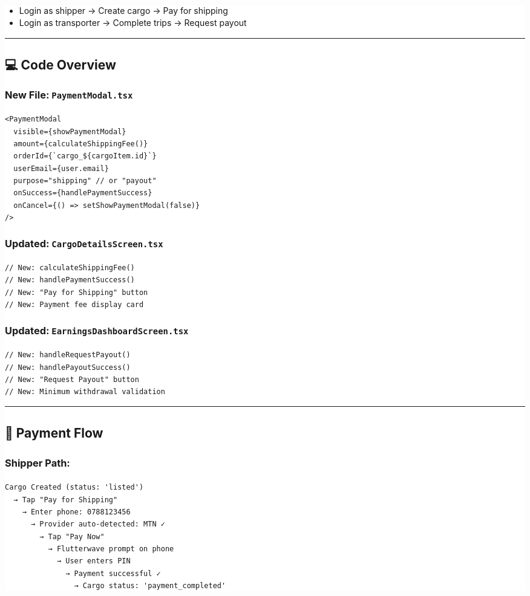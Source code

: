 - Login as shipper → Create cargo → Pay for shipping
- Login as transporter → Complete trips → Request payout

---

## 💻 Code Overview

### New File: `PaymentModal.tsx`

```tsx
<PaymentModal
  visible={showPaymentModal}
  amount={calculateShippingFee()}
  orderId={`cargo_${cargoItem.id}`}
  userEmail={user.email}
  purpose="shipping" // or "payout"
  onSuccess={handlePaymentSuccess}
  onCancel={() => setShowPaymentModal(false)}
/>
```

### Updated: `CargoDetailsScreen.tsx`

```tsx
// New: calculateShippingFee()
// New: handlePaymentSuccess()
// New: "Pay for Shipping" button
// New: Payment fee display card
```

### Updated: `EarningsDashboardScreen.tsx`

```tsx
// New: handleRequestPayout()
// New: handlePayoutSuccess()
// New: "Request Payout" button
// New: Minimum withdrawal validation
```

---

## 🔄 Payment Flow

### Shipper Path:

```
Cargo Created (status: 'listed')
  → Tap "Pay for Shipping"
    → Enter phone: 0788123456
      → Provider auto-detected: MTN ✓
        → Tap "Pay Now"
          → Flutterwave prompt on phone
            → User enters PIN
              → Payment successful ✓
                → Cargo status: 'payment_completed'
```
